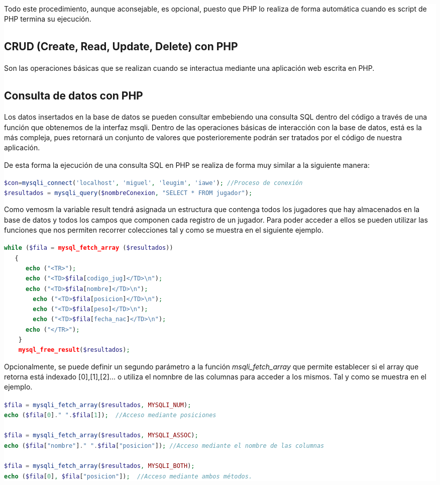 Todo este procedimiento, aunque aconsejable, es opcional, puesto que PHP lo realiza de forma automática cuando es script de PHP termina su ejecución.

## CRUD (Create, Read, Update, Delete) con PHP

Son las operaciones básicas que se realizan cuando se interactua mediante una aplicación web escrita en PHP.

## Consulta de datos con PHP

Los datos insertados en la base de datos se pueden consultar embebiendo una consulta SQL dentro del código a través de una función que obtenemos de la interfaz msqli. Dentro de las operaciones básicas de interacción con la base de datos, está es la más compleja, pues retornará un conjunto de valores que posterioremente podrán ser tratados por el código de nuestra aplicación.

De esta forma la ejecución de una consulta SQL en PHP se realiza de forma muy similar a la siguiente manera:

```php
$con=mysqli_connect('localhost', 'miguel', 'leugim', 'iawe'); //Proceso de conexión 
$resultados = mysqli_query($nombreConexion, "SELECT * FROM jugador");
```

Como vemosm la variable result tendrá asignada un estructura que contenga todos los jugadores que hay almacenados en la base de datos y todos los campos que componen cada registro de un jugador. Para poder acceder a ellos se pueden utilizar las funciones que nos permiten recorrer colecciones tal y como se muestra en el siguiente ejemplo.

```php
while ($fila = mysql_fetch_array ($resultados))
   {
      echo ("<TR>");
      echo ("<TD>$fila[codigo_jug]</TD>\n");
      echo ("<TD>$fila[nombre]</TD>\n");
  		echo ("<TD>$fila[posicion]</TD>\n");
  		echo ("<TD>$fila[peso]</TD>\n");
  		echo ("<TD>$fila[fecha_nac]</TD>\n");
      echo ("</TR>");		
    }
    mysql_free_result($resultados);
```

Opcionalmente, se puede definir un segundo parámetro a la función *msqli_fetch_array* que permite establecer si el array que retorna está indexado [0],[1],[2]... o utiliza el nomnbre de las columnas para acceder a los mismos. Tal y como se muestra en el ejemplo.

```php
$fila = mysqli_fetch_array($resultados, MYSQLI_NUM);
echo ($fila[0]." ".$fila[1]);  //Acceso mediante posiciones

$fila = mysqli_fetch_array($resultados, MYSQLI_ASSOC);
echo ($fila["nombre"]." ".$fila["posicion"]); //Acceso mediante el nombre de las columnas 

$fila = mysqli_fetch_array($resultados, MYSQLI_BOTH);
echo ($fila[0], $fila["posicion"]);  //Acceso mediante ambos métodos.
```
